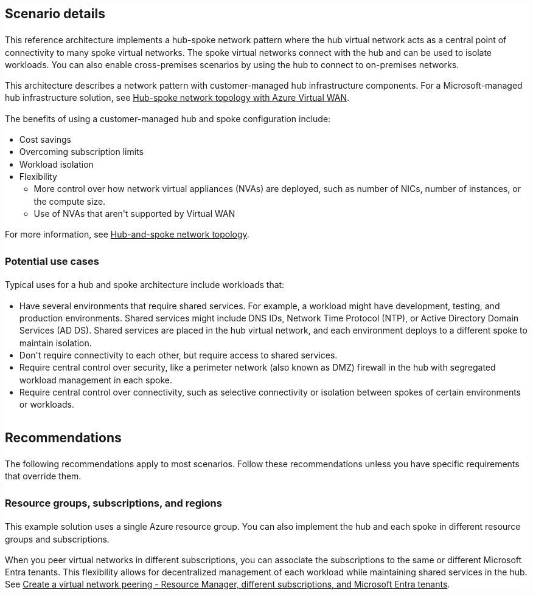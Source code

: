 ## Scenario details

This reference architecture implements a hub-spoke network pattern where the hub virtual network acts as a central point of connectivity to many spoke virtual networks. The spoke virtual networks connect with the hub and can be used to isolate workloads. You can also enable cross-premises scenarios by using the hub to connect to on-premises networks.

This architecture describes a network pattern with customer-managed hub infrastructure components. For a Microsoft-managed hub infrastructure solution, see [Hub-spoke network topology with Azure Virtual WAN](/azure/architecture/networking/architecture/hub-spoke-vwan-architecture).

The benefits of using a customer-managed hub and spoke configuration include:

- Cost savings
- Overcoming subscription limits
- Workload isolation
- Flexibility
  - More control over how network virtual appliances (NVAs) are deployed, such as number of NICs, number of instances, or the compute size.
  - Use of NVAs that aren't supported by Virtual WAN

For more information, see [Hub-and-spoke network topology](/azure/cloud-adoption-framework/ready/azure-best-practices/hub-spoke-network-topology).

### Potential use cases

Typical uses for a hub and spoke architecture include workloads that:

- Have several environments that require shared services. For example, a workload might have development, testing, and production environments. Shared services might include DNS IDs, Network Time Protocol (NTP), or Active Directory Domain Services (AD DS). Shared services are placed in the hub virtual network, and each environment deploys to a different spoke to maintain isolation.
- Don't require connectivity to each other, but require access to shared services.
- Require central control over security, like a perimeter network (also known as DMZ) firewall in the hub with segregated workload management in each spoke.
- Require central control over connectivity, such as selective connectivity or isolation between spokes of certain environments or workloads.

## Recommendations

The following recommendations apply to most scenarios. Follow these recommendations unless you have specific requirements that override them.

### Resource groups, subscriptions, and regions

This example solution uses a single Azure resource group. You can also implement the hub and each spoke in different resource groups and subscriptions.

When you peer virtual networks in different subscriptions, you can associate the subscriptions to the same or different Microsoft Entra tenants. This flexibility allows for decentralized management of each workload while maintaining shared services in the hub. See [Create a virtual network peering - Resource Manager, different subscriptions, and Microsoft Entra tenants](/azure/virtual-network/create-peering-different-subscriptions).
